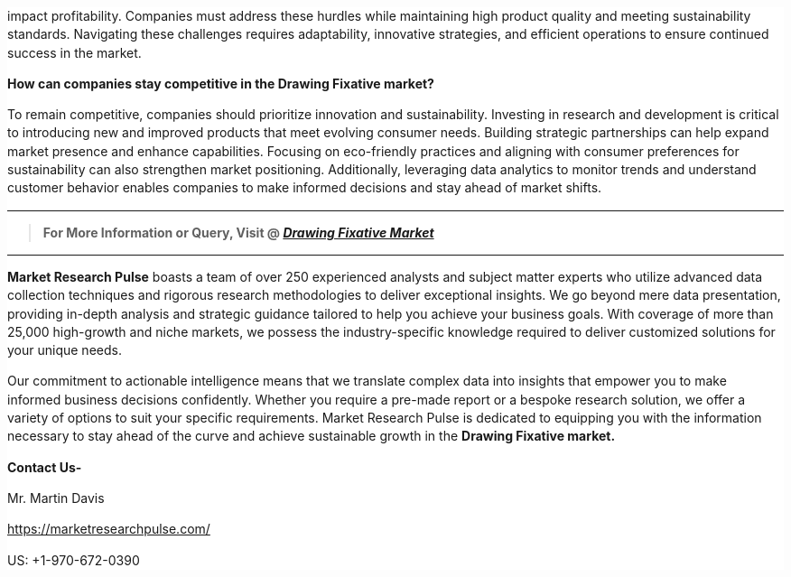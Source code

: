 impact profitability. Companies must address these hurdles while maintaining high product quality and meeting sustainability standards. Navigating these challenges requires adaptability, innovative strategies, and efficient operations to ensure continued success in the market.</p><p><strong>How can companies stay competitive in the Drawing Fixative market?</strong></p><p>To remain competitive, companies should prioritize innovation and sustainability. Investing in research and development is critical to introducing new and improved products that meet evolving consumer needs. Building strategic partnerships can help expand market presence and enhance capabilities. Focusing on eco-friendly practices and aligning with consumer preferences for sustainability can also strengthen market positioning. Additionally, leveraging data analytics to monitor trends and understand customer behavior enables companies to make informed decisions and stay ahead of market shifts.</p><hr /><blockquote><p><strong>For More Information or Query, Visit @&nbsp;<em><a href="https://marketresearchpulse.com/report/52139/drawing-fixative-market?utm_source=Linkedin&utm_medium=0114">Drawing Fixative Market</a></em></strong></p></blockquote><hr /><p><strong>Market Research Pulse</strong> boasts a team of over 250 experienced analysts and subject matter experts who utilize advanced data collection techniques and rigorous research methodologies to deliver exceptional insights. We go beyond mere data presentation, providing in-depth analysis and strategic guidance tailored to help you achieve your business goals. With coverage of more than 25,000 high-growth and niche markets, we possess the industry-specific knowledge required to deliver customized solutions for your unique needs.</p><p>Our commitment to actionable intelligence means that we translate complex data into insights that empower you to make informed business decisions confidently. Whether you require a pre-made report or a bespoke research solution, we offer a variety of options to suit your specific requirements. Market Research Pulse is dedicated to equipping you with the information necessary to stay ahead of the curve and achieve sustainable growth in the <strong>Drawing Fixative market.</strong></p><p><strong>Contact Us-</strong></p><p>Mr. Martin Davis</p><p>https://marketresearchpulse.com/</p><p>US: +1-970-672-0390</p>
